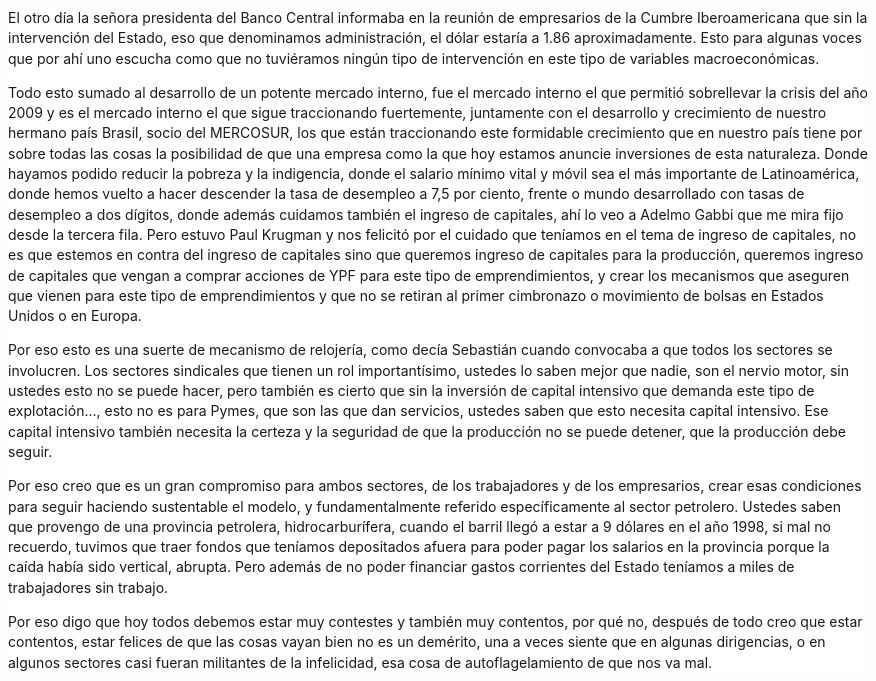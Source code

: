 El otro día la señora presidenta del Banco Central informaba en la
reunión de empresarios de la Cumbre Iberoamericana que sin la
intervención del Estado, eso que denominamos administración, el dólar
estaría a 1.86 aproximadamente. Esto para algunas voces que por ahí uno
escucha como que no tuviéramos ningún tipo de intervención en este tipo
de variables macroeconómicas.

Todo esto sumado al desarrollo de un potente mercado interno, fue el
mercado interno el que permitió sobrellevar la crisis del año 2009 y es
el mercado interno el que sigue traccionando fuertemente, juntamente con
el desarrollo y crecimiento de nuestro hermano país Brasil, socio del
MERCOSUR, los que están traccionando este formidable crecimiento que en
nuestro país tiene por sobre todas las cosas la posibilidad de que una
empresa como la que hoy estamos anuncie inversiones de esta naturaleza.
Donde hayamos podido reducir la pobreza y la indigencia, donde el
salario mínimo vital y móvil sea el más importante de Latinoamérica,
donde hemos vuelto a hacer descender la tasa de desempleo a 7,5 por
ciento, frente o mundo desarrollado con tasas de desempleo a dos
dígitos, donde además cuidamos también el ingreso de capitales, ahí lo
veo a Adelmo Gabbi que me mira fijo desde la tercera fila. Pero estuvo
Paul Krugman y nos felicitó por el cuidado que teníamos en el tema de
ingreso de capitales, no es que estemos en contra del ingreso de
capitales sino que queremos ingreso de capitales para la producción,
queremos ingreso de capitales que vengan a comprar acciones de YPF para
este tipo de emprendimientos, y crear los mecanismos que aseguren que
vienen para este tipo de emprendimientos y que no se retiran al primer
cimbronazo o movimiento de bolsas en Estados Unidos o en Europa.

Por eso esto es una suerte de mecanismo de relojería, como decía
Sebastián cuando convocaba a que todos los sectores se involucren. Los
sectores sindicales que tienen un rol importantísimo, ustedes lo saben
mejor que nadie, son el nervio motor, sin ustedes esto no se puede
hacer, pero también es cierto que sin la inversión de capital intensivo
que demanda este tipo de explotación..., esto no es para Pymes, que son
las que dan servicios, ustedes saben que esto necesita capital
intensivo. Ese capital intensivo también necesita la certeza y la
seguridad de que la producción no se puede detener, que la producción
debe seguir.

Por eso creo que es un gran compromiso para ambos sectores, de los
trabajadores y de los empresarios, crear esas condiciones para seguir
haciendo sustentable el modelo, y fundamentalmente referido
específicamente al sector petrolero. Ustedes saben que provengo de una
provincia petrolera, hidrocarburífera, cuando el barril llegó a estar a
9 dólares en el año 1998, si mal no recuerdo, tuvimos que traer fondos
que teníamos depositados afuera para poder pagar los salarios en la
provincia porque la caída había sido vertical, abrupta. Pero además de
no poder financiar gastos corrientes del Estado teníamos a miles de
trabajadores sin trabajo.

Por eso digo que hoy todos debemos estar muy contestes y también muy
contentos, por qué no, después de todo creo que estar contentos, estar
felices de que las cosas vayan bien no es un demérito, una a veces
siente que en algunas dirigencias, o en algunos sectores casi fueran
militantes de la infelicidad, esa cosa de autoflagelamiento de que nos
va mal.
